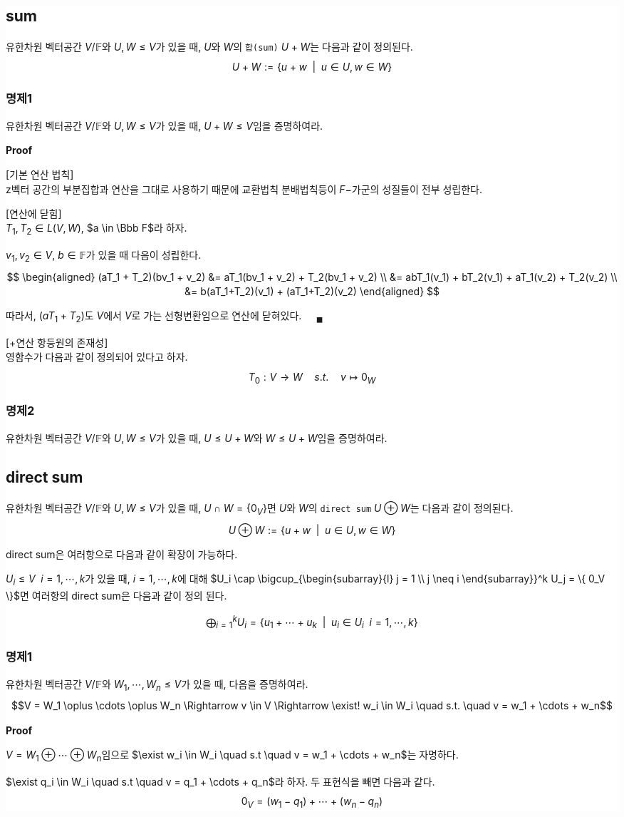 ## sum
유한차원 벡터공간 $V / \mathbb F$와 $U,W \le V$가 있을 때, $U$와 $W$의 `합(sum)` $U+W$는 다음과 같이 정의된다.
$$ U+W := \{ u + w \enspace | \enspace u \in U, w \in W \} $$

### 명제1
유한차원 벡터공간 $V / \mathbb F$와 $U,W \le V$가 있을 때, $U+W \le V$임을 증명하여라.

**Proof**

[기본 연산 법칙]  
z벡터 공간의 부분집합과 연산을 그대로 사용하기 때문에 교환법칙 분배법칙등이 $F-$가군의 성질들이 전부 성립한다. 

[연산에 닫힘]  
$T_1, T_2 \in L(V,W)$, $a \in \Bbb F$라 하자.

$v_1,v_2 \in V$, $b \in \mathbb{F}$가 있을 때 다음이 성립한다.
$$ \begin{aligned} (aT_1 + T_2)(bv_1 + v_2) &= aT_1(bv_1 + v_2) + T_2(bv_1 + v_2) \\ &= abT_1(v_1) + bT_2(v_1) + aT_1(v_2) + T_2(v_2) \\ &= b(aT_1+T_2)(v_1) + (aT_1+T_2)(v_2) \end{aligned}  $$

따라서, $(aT_1 + T_2)$도 $V$에서 $V$로 가는 선형변환임으로 연산에 닫혀있다. $\quad {_\blacksquare}$

[$+$연산 항등원의 존재성]  
영함수가 다음과 같이 정의되어 있다고 하자.
$$ T_0 : V \rightarrow W \quad s.t. \quad v \mapsto 0_W $$



### 명제2
유한차원 벡터공간 $V / \mathbb F$와 $U,W \le V$가 있을 때, $U \le U+W$와 $W \le U+W$임을 증명하여라.

## direct sum
유한차원 벡터공간 $V / \mathbb F$와 $U,W \le V$가 있을 때, $U \cap W = \{ 0_V \}$면 $U$와 $W$의 `direct sum` $U \oplus W$는 다음과 같이 정의된다.
$$ U \oplus W := \{ u + w \enspace | \enspace u \in U, w \in W \} $$

direct sum은 여러항으로 다음과 같이 확장이 가능하다.

$U_i \le V \enspace i = 1, \cdots, k$가 있을 때, $i = 1, \cdots, k$에 대해 $U_i \cap \bigcup_{\begin{subarray}{l} j = 1 \\ j \neq i \end{subarray}}^k U_j = \{ 0_V \}$면 여러항의 direct sum은 다음과 같이 정의 된다.

$$ \bigoplus_{i=1}^k U_i = \{ u_1 + \cdots + u_k  \enspace | \enspace u_i \in U_i \enspace i = 1, \cdots, k \} $$

### 명제1
유한차원 벡터공간 $V / \mathbb F$와 $W_1, \cdots, W_n \le V$가 있을 때, 다음을 증명하여라.
$$V = W_1 \oplus \cdots \oplus W_n \Rightarrow v \in V \Rightarrow \exist! w_i \in W_i \quad s.t. \quad  v = w_1 + \cdots + w_n$$

**Proof**

$V = W_1 \oplus \cdots \oplus W_n$임으로 $\exist w_i \in W_i \quad s.t \quad v = w_1 + \cdots + w_n$는 자명하다. 

$\exist q_i \in W_i \quad s.t \quad v = q_1 + \cdots + q_n$라 하자. 두 표현식을 빼면 다음과 같다.
$$ 0_V = (w_1 - q_1) + \cdots + (w_n - q_n) $$
